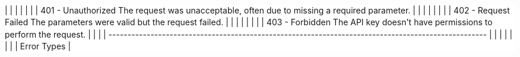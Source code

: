 |                                               |                                                                                                                                                                                                                                                                                                                                                                                                                                                                            |                                                                                                                                               |
|                                               |                                                                                                                                                                                                                                                                                                                                                                                                                                                                            |   401 - Unauthorized       The request was unacceptable, often due to missing a required parameter.                                           |
|                                               |                                                                                                                                                                                                                                                                                                                                                                                                                                                                            |                                                                                                                                               |
|                                               |                                                                                                                                                                                                                                                                                                                                                                                                                                                                            |   402 - Request Failed     The parameters were valid but the request failed.                                                                  |
|                                               |                                                                                                                                                                                                                                                                                                                                                                                                                                                                            |                                                                                                                                               |
|                                               |                                                                                                                                                                                                                                                                                                                                                                                                                                                                            |   403 - Forbidden          The API key doesn\'t have permissions to perform the request.                                                      |
|                                               |                                                                                                                                                                                                                                                                                                                                                                                                                                                                            |   ---------------------------------------------------------------------------------------------------                                         |
|                                               |                                                                                                                                                                                                                                                                                                                                                                                                                                                                            |                                                                                                                                               |
|                                               |                                                                                                                                                                                                                                                                                                                                                                                                                                                                            | Error Types                                                                                                                                   |